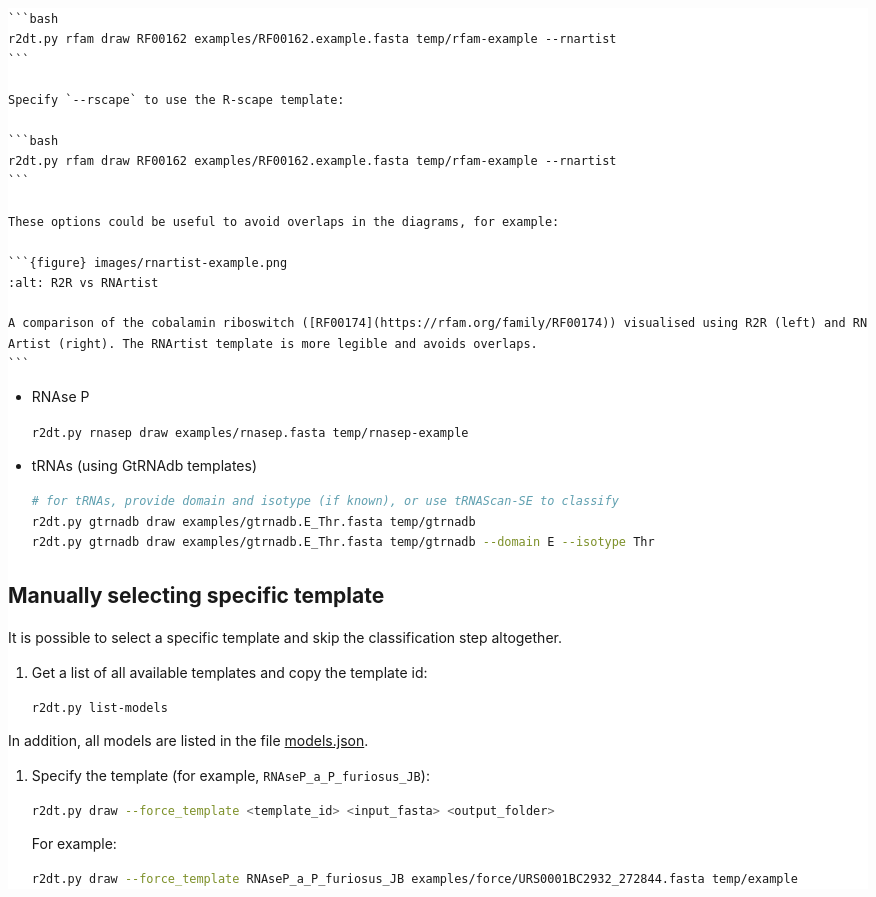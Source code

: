     ```bash
    r2dt.py rfam draw RF00162 examples/RF00162.example.fasta temp/rfam-example --rnartist
    ```

    Specify `--rscape` to use the R-scape template:

    ```bash
    r2dt.py rfam draw RF00162 examples/RF00162.example.fasta temp/rfam-example --rnartist
    ```

    These options could be useful to avoid overlaps in the diagrams, for example:

    ```{figure} images/rnartist-example.png
    :alt: R2R vs RNArtist

    A comparison of the cobalamin riboswitch ([RF00174](https://rfam.org/family/RF00174)) visualised using R2R (left) and RNArtist (right). The RNArtist template is more legible and avoids overlaps.
    ```

* RNAse P
    ```bash
    r2dt.py rnasep draw examples/rnasep.fasta temp/rnasep-example
    ```

* tRNAs (using GtRNAdb templates)
    ```bash
    # for tRNAs, provide domain and isotype (if known), or use tRNAScan-SE to classify
    r2dt.py gtrnadb draw examples/gtrnadb.E_Thr.fasta temp/gtrnadb
    r2dt.py gtrnadb draw examples/gtrnadb.E_Thr.fasta temp/gtrnadb --domain E --isotype Thr
    ```

## Manually selecting specific template

It is possible to select a specific template and skip the classification step altogether.

1. Get a list of all available templates and copy the template id:
    ```bash
    r2dt.py list-models
    ```

In addition, all models are listed in the file [models.json](https://github.com/r2dt-bio/R2DT/blob/main/data/models.json).

1. Specify the template (for example, `RNAseP_a_P_furiosus_JB`):
    ```bash
    r2dt.py draw --force_template <template_id> <input_fasta> <output_folder>
    ```

    For example:

    ```bash
    r2dt.py draw --force_template RNAseP_a_P_furiosus_JB examples/force/URS0001BC2932_272844.fasta temp/example
    ```
